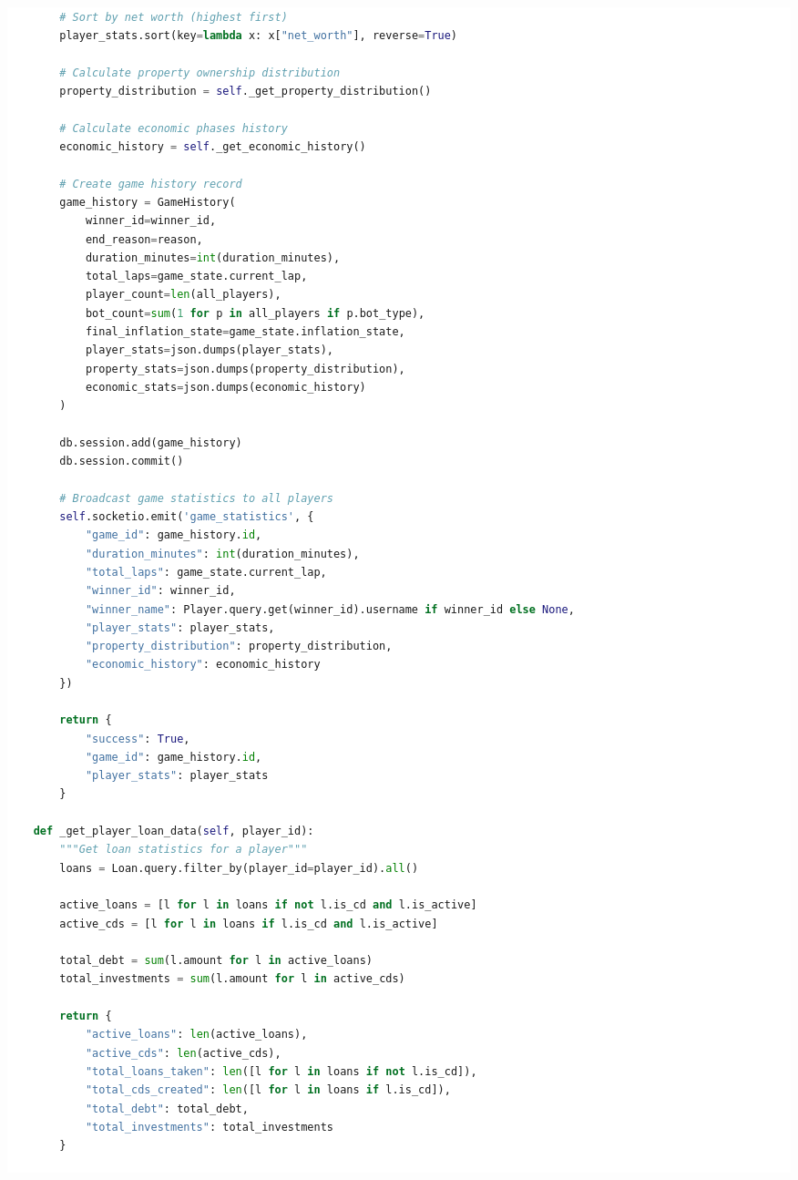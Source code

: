 ```python
        # Sort by net worth (highest first)
        player_stats.sort(key=lambda x: x["net_worth"], reverse=True)
        
        # Calculate property ownership distribution
        property_distribution = self._get_property_distribution()
        
        # Calculate economic phases history
        economic_history = self._get_economic_history()
        
        # Create game history record
        game_history = GameHistory(
            winner_id=winner_id,
            end_reason=reason,
            duration_minutes=int(duration_minutes),
            total_laps=game_state.current_lap,
            player_count=len(all_players),
            bot_count=sum(1 for p in all_players if p.bot_type),
            final_inflation_state=game_state.inflation_state,
            player_stats=json.dumps(player_stats),
            property_stats=json.dumps(property_distribution),
            economic_stats=json.dumps(economic_history)
        )
        
        db.session.add(game_history)
        db.session.commit()
        
        # Broadcast game statistics to all players
        self.socketio.emit('game_statistics', {
            "game_id": game_history.id,
            "duration_minutes": int(duration_minutes),
            "total_laps": game_state.current_lap,
            "winner_id": winner_id,
            "winner_name": Player.query.get(winner_id).username if winner_id else None,
            "player_stats": player_stats,
            "property_distribution": property_distribution,
            "economic_history": economic_history
        })
        
        return {
            "success": True,
            "game_id": game_history.id,
            "player_stats": player_stats
        }
    
    def _get_player_loan_data(self, player_id):
        """Get loan statistics for a player"""
        loans = Loan.query.filter_by(player_id=player_id).all()
        
        active_loans = [l for l in loans if not l.is_cd and l.is_active]
        active_cds = [l for l in loans if l.is_cd and l.is_active]
        
        total_debt = sum(l.amount for l in active_loans)
        total_investments = sum(l.amount for l in active_cds)
        
        return {
            "active_loans": len(active_loans),
            "active_cds": len(active_cds),
            "total_loans_taken": len([l for l in loans if not l.is_cd]),
            "total_cds_created": len([l for l in loans if l.is_cd]),
            "total_debt": total_debt,
            "total_investments": total_investments
        }
    
```